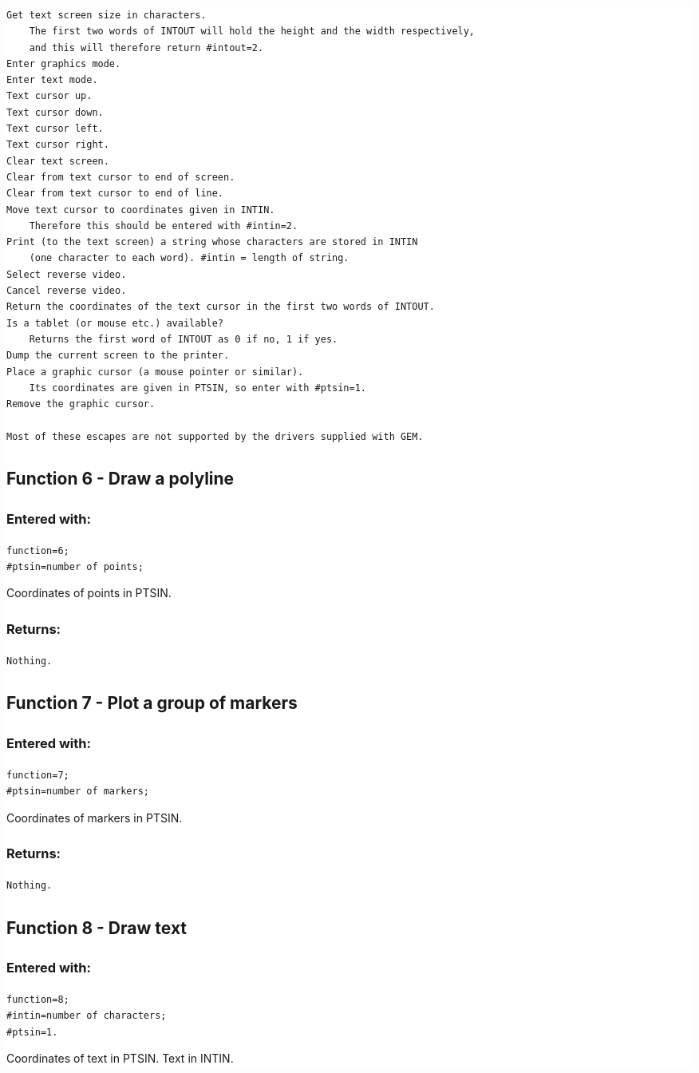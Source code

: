     Get text screen size in characters.
        The first two words of INTOUT will hold the height and the width respectively,
        and this will therefore return #intout=2.
    Enter graphics mode.
    Enter text mode.
    Text cursor up.
    Text cursor down.
    Text cursor left.
    Text cursor right.
    Clear text screen.
    Clear from text cursor to end of screen.
    Clear from text cursor to end of line.
    Move text cursor to coordinates given in INTIN. 
        Therefore this should be entered with #intin=2.
    Print (to the text screen) a string whose characters are stored in INTIN 
        (one character to each word). #intin = length of string.
    Select reverse video.
    Cancel reverse video.
    Return the coordinates of the text cursor in the first two words of INTOUT.
    Is a tablet (or mouse etc.) available?
        Returns the first word of INTOUT as 0 if no, 1 if yes.
    Dump the current screen to the printer.
    Place a graphic cursor (a mouse pointer or similar).
        Its coordinates are given in PTSIN, so enter with #ptsin=1.
    Remove the graphic cursor.

    Most of these escapes are not supported by the drivers supplied with GEM.

## Function 6 - Draw a polyline  
### Entered with:
    function=6;
    #ptsin=number of points;
Coordinates of points in PTSIN.
### Returns: 
    Nothing.

## Function 7 - Plot a group of markers
### Entered with:
    function=7;
    #ptsin=number of markers;
Coordinates of markers in PTSIN.
### Returns:
    Nothing.

## Function 8 - Draw text
### Entered with:
    function=8;
    #intin=number of characters;
    #ptsin=1.
Coordinates of text in PTSIN.
Text in INTIN.
